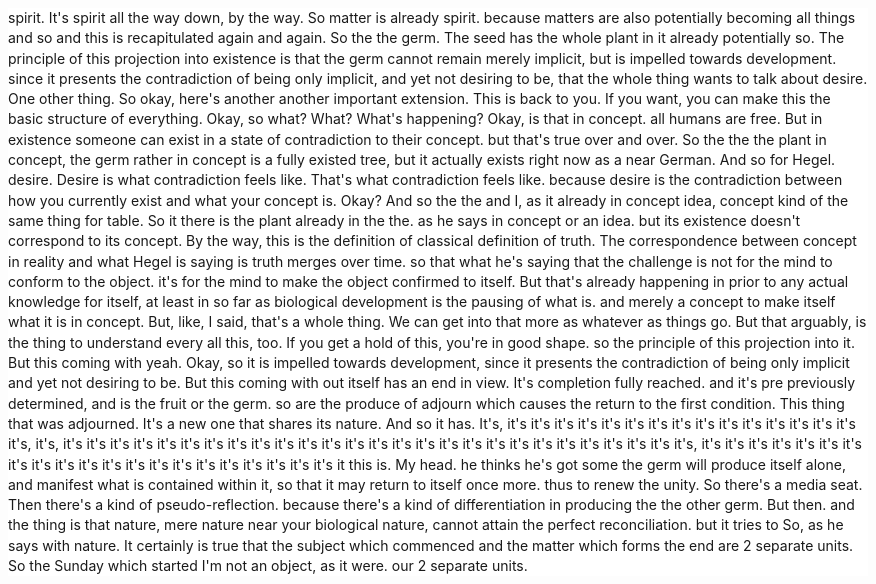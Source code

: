 spirit.
It's spirit all the way down, by the way.
So matter is already spirit.
because matters are also potentially becoming all things
and so and this is recapitulated again and again. So the the germ. The seed has the whole plant in it already
potentially
so. The principle of this projection into existence is that the germ cannot remain merely implicit, but is impelled towards development. since it presents the contradiction of being only implicit, and yet not desiring to be, that the whole thing wants to talk about
desire.
One other thing. So okay, here's another another important extension.
This is back to you.
If you want, you can make this the basic structure of everything.
Okay, so what? What? What's happening? Okay, is that in concept.
all humans are free.
But in existence someone can exist in a state of contradiction to their concept.
but that's true over and over. So the the the plant
in concept, the germ rather in concept
is a fully existed tree, but it actually exists right now as a near German.
And so for Hegel. desire. Desire
is what contradiction feels like. That's what contradiction feels like. because desire is the
contradiction between how you currently exist and what your concept is.
Okay? And so the the
and I, as it already in concept idea, concept kind of the same thing for table. So it
there is the plant already
in the the. as he says in concept or an idea. but its existence doesn't correspond to its concept. By the way, this is the definition of classical definition of truth.
The correspondence between
concept in reality and what Hegel is saying is truth merges over time.
so that what he's saying that the challenge is not for the mind to conform to the object. it's for the mind to make the object confirmed to itself. But that's already happening in
prior to any actual knowledge for itself, at least in so far as biological development is the
pausing of what is.
and merely a concept to make itself what it is in concept.
But, like, I said, that's a whole thing. We can get into that more as whatever as things go. But that arguably, is
the thing to understand every all this, too. If you get a hold of this, you're in good shape.
so
the principle of this projection into it.
But this coming with yeah. Okay, so it is impelled towards development, since it presents the contradiction of being only implicit and yet not desiring to be.
But this coming with out itself has an end in view. It's completion fully reached. and it's pre previously determined, and is the fruit or the germ.
so are the produce of adjourn
which causes the return to the first condition.
This thing that was adjourned.
It's a new one that shares its nature. And so it has. It's, it's it's it's it's it's it's it's it's it's it's it's it's it's it's it's it's, it's, it's it's it's it's it's it's it's it's it's it's it's it's it's it's it's it's it's it's it's it's it's it's it's it's it's it's it's, it's it's it's it's it's it's it's it's it's it's it's it's it's it's it's it's it's it's it's it's it's it
this is. My head. he thinks he's got some
the germ will produce itself alone, and manifest what is contained within it, so that it may return to itself once more.
thus to renew the unity.
So there's a media seat. Then there's a kind of pseudo-reflection.
because there's a kind of differentiation in producing the the other germ. But then.
and the thing is that nature, mere nature near your biological nature, cannot attain the perfect reconciliation.
but it tries to
So, as he says with nature. It certainly is true that the subject
which commenced and the matter which forms the end are 2 separate units. So the Sunday which started I'm not an object, as it were. our 2 separate units.